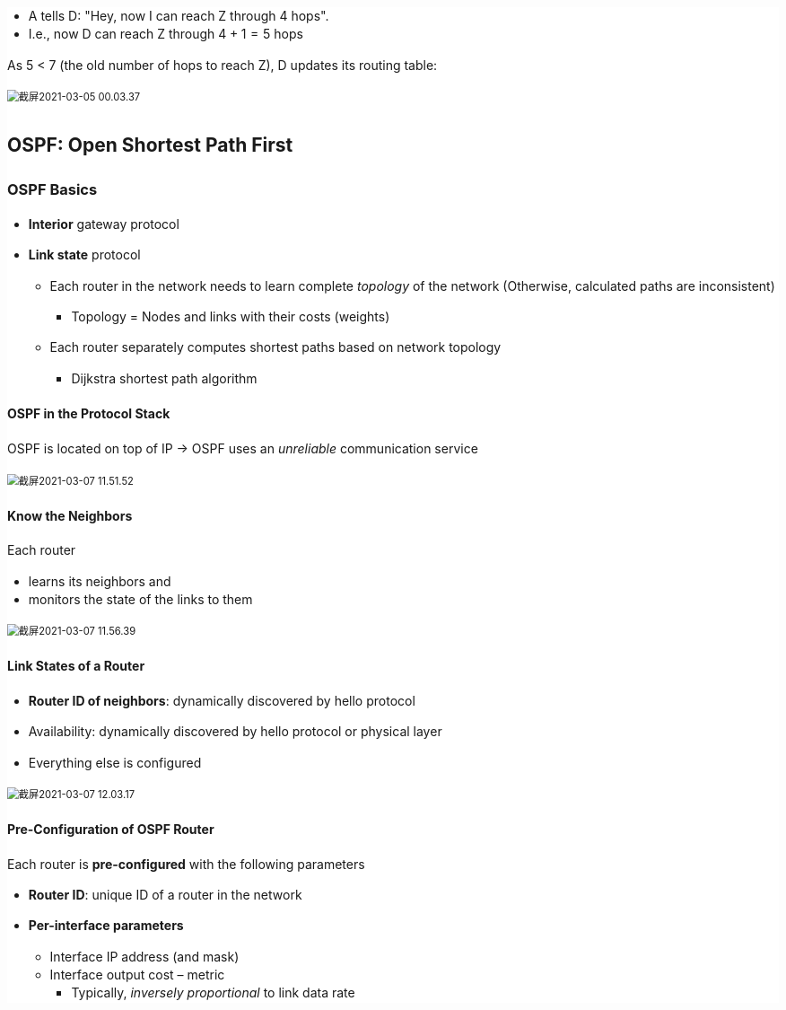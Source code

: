 - A tells D: "Hey, now I can reach Z through 4 hops".
- I.e., now D can reach Z through $4+1=5$ hops

As 5 < 7 (the old number of hops to reach Z), D updates its routing table:

<img src="https://raw.githubusercontent.com/EckoTan0804/upic-repo/master/uPic/截屏2021-03-05%2000.03.37.png" alt="截屏2021-03-05 00.03.37" style="zoom:80%;" />

## OSPF: Open Shortest Path First 

### OSPF Basics

- **Interior** gateway protocol

- **Link state** protocol

  - Each router in the network needs to learn complete *topology* of the network (Otherwise, calculated paths are inconsistent)
    - Topology = Nodes and links with their costs (weights)

  - Each router separately computes shortest paths based on network topology
    - Dijkstra shortest path algorithm

#### OSPF in the Protocol Stack

OSPF is located on top of IP $\rightarrow$  OSPF uses an *unreliable* communication service

<img src="https://raw.githubusercontent.com/EckoTan0804/upic-repo/master/uPic/截屏2021-03-07%2011.51.52.png" alt="截屏2021-03-07 11.51.52" style="zoom:80%;" />

#### Know the Neighbors

Each router 

- learns its neighbors and 
- monitors the state of the links to them

<img src="https://raw.githubusercontent.com/EckoTan0804/upic-repo/master/uPic/截屏2021-03-07%2011.56.39.png" alt="截屏2021-03-07 11.56.39" style="zoom:80%;" />

#### Link States of a Router

- **Router ID of neighbors**: dynamically discovered by hello protocol

- Availability: dynamically discovered by hello protocol or physical layer
- Everything else is configured

<img src="https://raw.githubusercontent.com/EckoTan0804/upic-repo/master/uPic/截屏2021-03-07%2012.03.17.png" alt="截屏2021-03-07 12.03.17" style="zoom:80%;" />

#### Pre-Configuration of OSPF Router

Each router is **pre-configured** with the following parameters

- **Router ID**: unique ID of a router in the network

- **Per-interface parameters**
  - Interface IP address (and mask)
  - Interface output cost – metric
    - Typically, *inversely proportional* to link data rate
